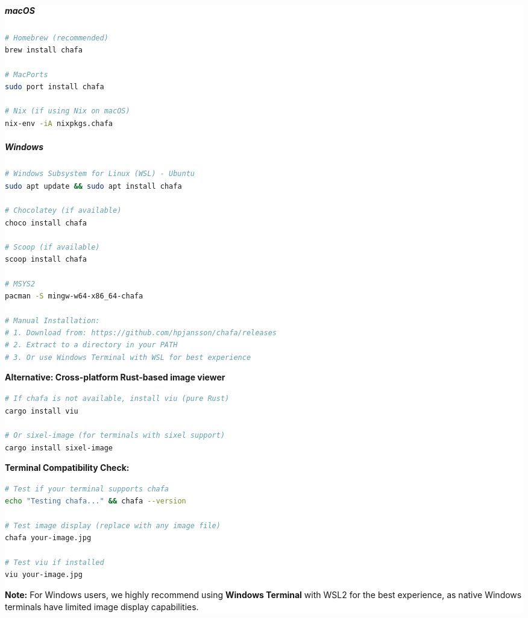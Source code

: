 ##### macOS
```bash
# Homebrew (recommended)
brew install chafa

# MacPorts
sudo port install chafa

# Nix (if using Nix on macOS)
nix-env -iA nixpkgs.chafa
```

##### Windows
```bash
# Windows Subsystem for Linux (WSL) - Ubuntu
sudo apt update && sudo apt install chafa

# Chocolatey (if available)
choco install chafa

# Scoop (if available)
scoop install chafa

# MSYS2
pacman -S mingw-w64-x86_64-chafa

# Manual Installation:
# 1. Download from: https://github.com/hpjansson/chafa/releases
# 2. Extract to a directory in your PATH
# 3. Or use Windows Terminal with WSL for best experience
```

**Alternative: Cross-platform Rust-based image viewer**
```bash
# If chafa is not available, install viu (pure Rust)
cargo install viu

# Or sixel-image (for terminals with sixel support)
cargo install sixel-image
```

**Terminal Compatibility Check:**
```bash
# Test if your terminal supports chafa
echo "Testing chafa..." && chafa --version

# Test image display (replace with any image file)
chafa your-image.jpg

# Test viu if installed
viu your-image.jpg
```

**Note:** For Windows users, we highly recommend using **Windows Terminal** with WSL2 for the best experience, as native Windows terminals have limited image display capabilities.
